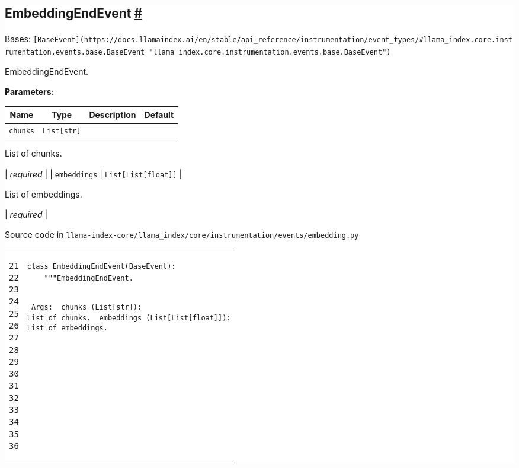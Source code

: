 EmbeddingEndEvent [#](https://docs.llamaindex.ai/en/stable/api_reference/instrumentation/event_types/#llama_index.core.instrumentation.events.embedding.EmbeddingEndEvent "Permanent link")
-------------------------------------------------------------------------------------------------------------------------------------------------------------------------------------------

Bases: `[BaseEvent](https://docs.llamaindex.ai/en/stable/api_reference/instrumentation/event_types/#llama_index.core.instrumentation.events.base.BaseEvent "llama_index.core.instrumentation.events.base.BaseEvent")`

EmbeddingEndEvent.

**Parameters:**

| Name | Type | Description | Default |
| --- | --- | --- | --- |
| `chunks` | `List[str]` | 
List of chunks.



 | _required_ |
| `embeddings` | `List[List[float]]` | 

List of embeddings.



 | _required_ |

Source code in `llama-index-core/llama_index/core/instrumentation/events/embedding.py`

<table class="highlighttable"><tbody><tr><td class="linenos"><div class="linenodiv"><pre><span></span><span class="normal">21</span>
<span class="normal">22</span>
<span class="normal">23</span>
<span class="normal">24</span>
<span class="normal">25</span>
<span class="normal">26</span>
<span class="normal">27</span>
<span class="normal">28</span>
<span class="normal">29</span>
<span class="normal">30</span>
<span class="normal">31</span>
<span class="normal">32</span>
<span class="normal">33</span>
<span class="normal">34</span>
<span class="normal">35</span>
<span class="normal">36</span></pre></div></td><td class="code"><div><pre><span></span><code><span class="k">class</span> <span class="nc">EmbeddingEndEvent</span><span class="p">(</span><span class="n">BaseEvent</span><span class="p">):</span>
<span class="w">    </span><span class="sd">"""EmbeddingEndEvent.</span>

<span class="sd">    Args:</span>
<span class="sd">        chunks (List[str]): List of chunks.</span>
<span class="sd">        embeddings (List[List[float]]): List of embeddings.</span>
